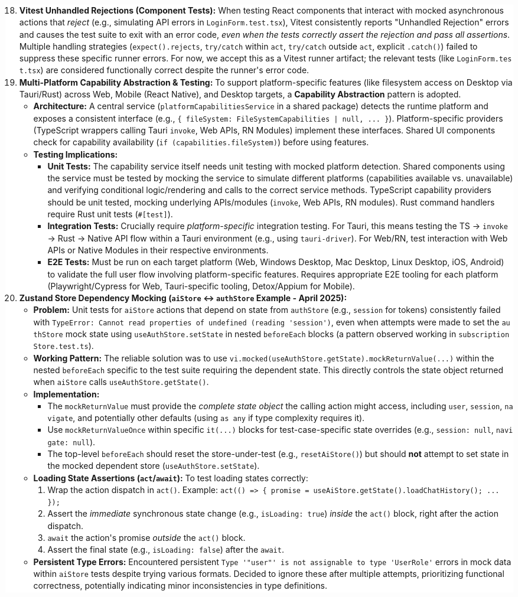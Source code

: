 18. **Vitest Unhandled Rejections (Component Tests):** When testing React components that interact with mocked asynchronous actions that *reject* (e.g., simulating API errors in `LoginForm.test.tsx`), Vitest consistently reports "Unhandled Rejection" errors and causes the test suite to exit with an error code, *even when the tests correctly assert the rejection and pass all assertions*. Multiple handling strategies (`expect().rejects`, `try/catch` within `act`, `try/catch` outside `act`, explicit `.catch()`) failed to suppress these specific runner errors. For now, we accept this as a Vitest runner artifact; the relevant tests (like `LoginForm.test.tsx`) are considered functionally correct despite the runner's error code.
19. **Multi-Platform Capability Abstraction & Testing:** To support platform-specific features (like filesystem access on Desktop via Tauri/Rust) across Web, Mobile (React Native), and Desktop targets, a **Capability Abstraction** pattern is adopted.
    *   **Architecture:** A central service (`platformCapabilitiesService` in a shared package) detects the runtime platform and exposes a consistent interface (e.g., `{ fileSystem: FileSystemCapabilities | null, ... }`). Platform-specific providers (TypeScript wrappers calling Tauri `invoke`, Web APIs, RN Modules) implement these interfaces. Shared UI components check for capability availability (`if (capabilities.fileSystem)`) before using features.
    *   **Testing Implications:**
        *   **Unit Tests:** The capability service itself needs unit testing with mocked platform detection. Shared components using the service must be tested by mocking the service to simulate different platforms (capabilities available vs. unavailable) and verifying conditional logic/rendering and calls to the correct service methods. TypeScript capability providers should be unit tested, mocking underlying APIs/modules (`invoke`, Web APIs, RN modules). Rust command handlers require Rust unit tests (`#[test]`).
        *   **Integration Tests:** Crucially require *platform-specific* integration testing. For Tauri, this means testing the TS -> `invoke` -> Rust -> Native API flow within a Tauri environment (e.g., using `tauri-driver`). For Web/RN, test interaction with Web APIs or Native Modules in their respective environments.
        *   **E2E Tests:** Must be run on each target platform (Web, Windows Desktop, Mac Desktop, Linux Desktop, iOS, Android) to validate the full user flow involving platform-specific features. Requires appropriate E2E tooling for each platform (Playwright/Cypress for Web, Tauri-specific tooling, Detox/Appium for Mobile).
20. **Zustand Store Dependency Mocking (`aiStore` <-> `authStore` Example - April 2025):**
    *   **Problem:** Unit tests for `aiStore` actions that depend on state from `authStore` (e.g., `session` for tokens) consistently failed with `TypeError: Cannot read properties of undefined (reading 'session')`, even when attempts were made to set the `authStore` mock state using `useAuthStore.setState` in nested `beforeEach` blocks (a pattern observed working in `subscriptionStore.test.ts`).
    *   **Working Pattern:** The reliable solution was to use `vi.mocked(useAuthStore.getState).mockReturnValue(...)` within the nested `beforeEach` specific to the test suite requiring the dependent state. This directly controls the state object returned when `aiStore` calls `useAuthStore.getState()`.
    *   **Implementation:**
        *   The `mockReturnValue` must provide the *complete state object* the calling action might access, including `user`, `session`, `navigate`, and potentially other defaults (using `as any` if type complexity requires it).
        *   Use `mockReturnValueOnce` within specific `it(...)` blocks for test-case-specific state overrides (e.g., `session: null`, `navigate: null`).
        *   The top-level `beforeEach` should reset the store-under-test (e.g., `resetAiStore()`) but should **not** attempt to set state in the mocked dependent store (`useAuthStore.setState`).
    *   **Loading State Assertions (`act`/`await`):** To test loading states correctly:
        1.  Wrap the action dispatch in `act()`. Example: `act(() => { promise = useAiStore.getState().loadChatHistory(); ... });`
        2.  Assert the *immediate* synchronous state change (e.g., `isLoading: true`) *inside* the `act()` block, right after the action dispatch.
        3.  `await` the action's promise *outside* the `act()` block.
        4.  Assert the final state (e.g., `isLoading: false`) after the `await`.
    *   **Persistent Type Errors:** Encountered persistent `Type '"user"' is not assignable to type 'UserRole'` errors in mock data within `aiStore` tests despite trying various formats. Decided to ignore these after multiple attempts, prioritizing functional correctness, potentially indicating minor inconsistencies in type definitions.
